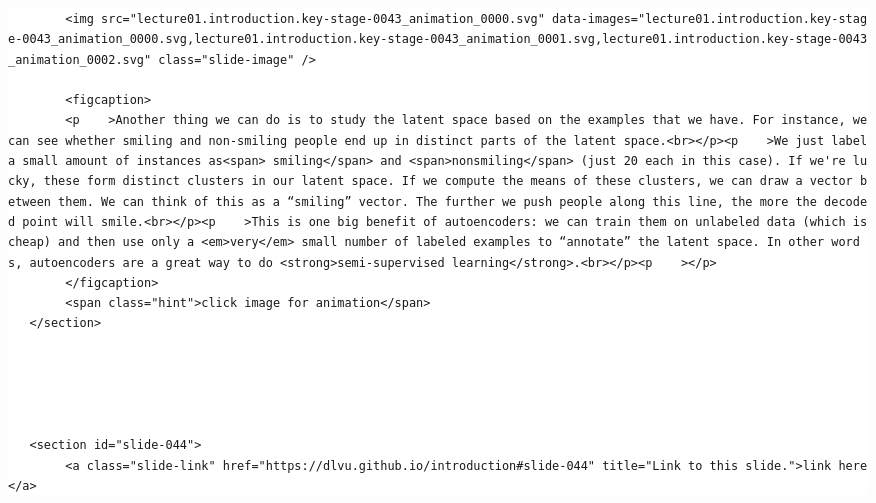             <img src="lecture01.introduction.key-stage-0043_animation_0000.svg" data-images="lecture01.introduction.key-stage-0043_animation_0000.svg,lecture01.introduction.key-stage-0043_animation_0001.svg,lecture01.introduction.key-stage-0043_animation_0002.svg" class="slide-image" />

            <figcaption>
            <p    >Another thing we can do is to study the latent space based on the examples that we have. For instance, we can see whether smiling and non-smiling people end up in distinct parts of the latent space.<br></p><p    >We just label a small amount of instances as<span> smiling</span> and <span>nonsmiling</span> (just 20 each in this case). If we're lucky, these form distinct clusters in our latent space. If we compute the means of these clusters, we can draw a vector between them. We can think of this as a “smiling” vector. The further we push people along this line, the more the decoded point will smile.<br></p><p    >This is one big benefit of autoencoders: we can train them on unlabeled data (which is cheap) and then use only a <em>very</em> small number of labeled examples to “annotate” the latent space. In other words, autoencoders are a great way to do <strong>semi-supervised learning</strong>.<br></p><p    ></p>
            </figcaption>
            <span class="hint">click image for animation</span>
       </section>





       <section id="slide-044">
            <a class="slide-link" href="https://dlvu.github.io/introduction#slide-044" title="Link to this slide.">link here</a>